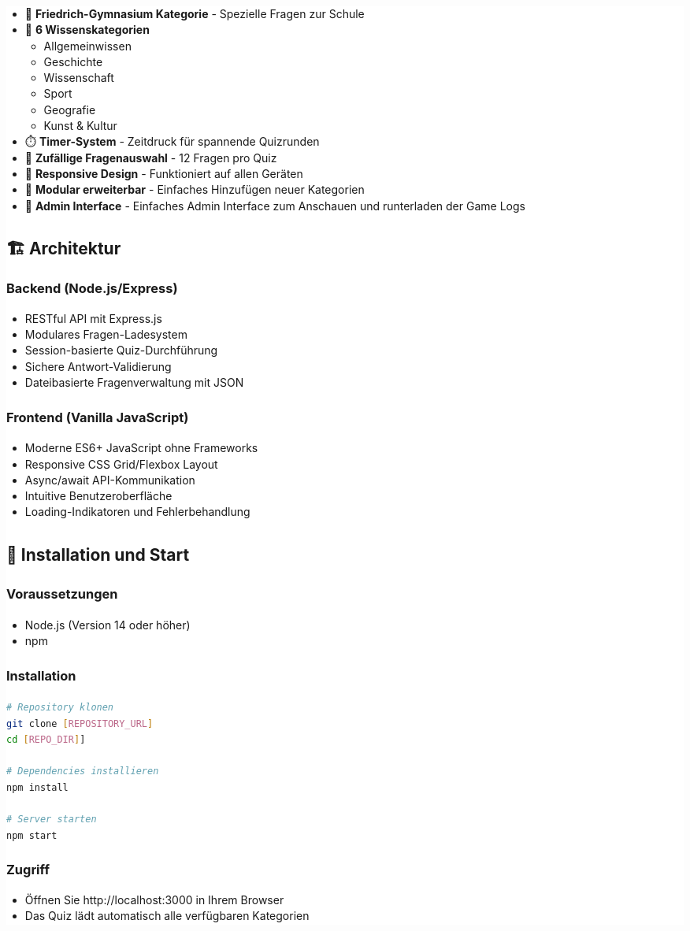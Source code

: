 - 🏫 **Friedrich-Gymnasium Kategorie** - Spezielle Fragen zur Schule
- 🧠 **6 Wissenskategorien**
  - Allgemeinwissen
  - Geschichte  
  - Wissenschaft
  - Sport
  - Geografie
  - Kunst & Kultur
- ⏱️ **Timer-System** - Zeitdruck für spannende Quizrunden
- 🎲 **Zufällige Fragenauswahl** - 12 Fragen pro Quiz
- 📱 **Responsive Design** - Funktioniert auf allen Geräten
- 🔄 **Modular erweiterbar** - Einfaches Hinzufügen neuer Kategorien
- 🔄 **Admin Interface** - Einfaches Admin Interface zum Anschauen und runterladen der Game Logs

## 🏗️ Architektur

### Backend (Node.js/Express)
- RESTful API mit Express.js
- Modulares Fragen-Ladesystem
- Session-basierte Quiz-Durchführung
- Sichere Antwort-Validierung
- Dateibasierte Fragenverwaltung mit JSON

### Frontend (Vanilla JavaScript)
- Moderne ES6+ JavaScript ohne Frameworks
- Responsive CSS Grid/Flexbox Layout
- Async/await API-Kommunikation
- Intuitive Benutzeroberfläche
- Loading-Indikatoren und Fehlerbehandlung

## 🚀 Installation und Start

### Voraussetzungen
- Node.js (Version 14 oder höher)
- npm

### Installation
```bash
# Repository klonen
git clone [REPOSITORY_URL]
cd [REPO_DIR]]

# Dependencies installieren
npm install

# Server starten
npm start
```

### Zugriff
- Öffnen Sie http://localhost:3000 in Ihrem Browser
- Das Quiz lädt automatisch alle verfügbaren Kategorien
